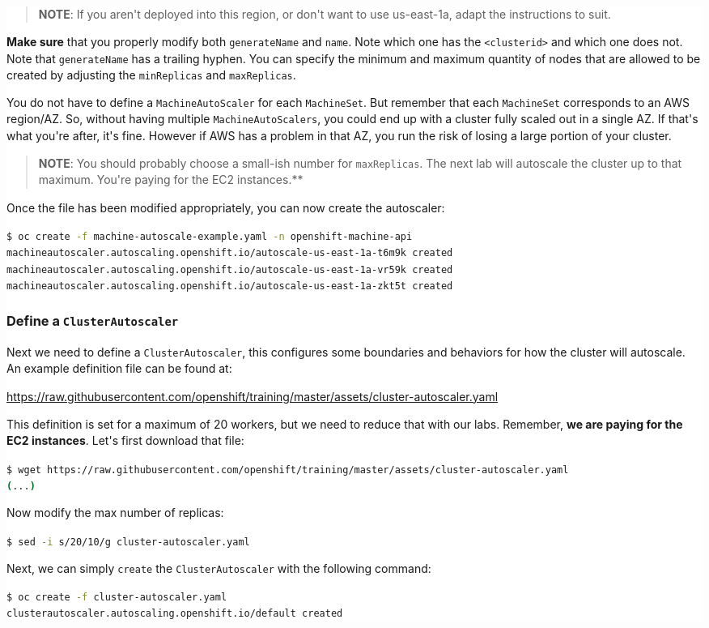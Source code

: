 > **NOTE**: If you aren't deployed into this region, or don't want to use
us-east-1a, adapt the instructions to suit.

**Make sure** that you properly modify both `generateName` and `name`. Note
which one has the `<clusterid>` and which one does not. Note that
`generateName` has a trailing hyphen. You can specify the minimum and maximum
quantity of nodes that are allowed to be created by adjusting the
`minReplicas` and `maxReplicas`.

You do not have to define a `MachineAutoScaler` for each `MachineSet`. But
remember that each `MachineSet` corresponds to an AWS region/AZ. So, without
having multiple `MachineAutoScalers`, you could end up with a cluster fully
scaled out in a single AZ. If that's what you're after, it's fine. However if
AWS has a problem in that AZ, you run the risk of losing a large portion of
your cluster.

> **NOTE**: You should probably choose a small-ish number for `maxReplicas`. The
next lab will autoscale the cluster up to that maximum. You're paying for the
EC2 instances.**

Once the file has been modified appropriately, you can now create the
autoscaler:

~~~bash
$ oc create -f machine-autoscale-example.yaml -n openshift-machine-api
machineautoscaler.autoscaling.openshift.io/autoscale-us-east-1a-t6m9k created
machineautoscaler.autoscaling.openshift.io/autoscale-us-east-1a-vr59k created
machineautoscaler.autoscaling.openshift.io/autoscale-us-east-1a-zkt5t created
~~~

### Define a `ClusterAutoscaler`

Next we need to define a `ClusterAutoscaler`, this configures some boundaries
and behaviors for how the cluster will autoscale. An example definition file
can be found at:

https://raw.githubusercontent.com/openshift/training/master/assets/cluster-autoscaler.yaml

This definition is set for a maximum of 20 workers, but we need to reduce that with our labs. Remember, **we are paying for the EC2 instances**. Let's first download that file:

~~~bash
$ wget https://raw.githubusercontent.com/openshift/training/master/assets/cluster-autoscaler.yaml
(...)
~~~

Now modify the max number of replicas:

~~~bash
$ sed -i s/20/10/g cluster-autoscaler.yaml
~~~

Next, we can simply `create` the `ClusterAutoscaler` with the following command:

~~~bash
$ oc create -f cluster-autoscaler.yaml
clusterautoscaler.autoscaling.openshift.io/default created
~~~
